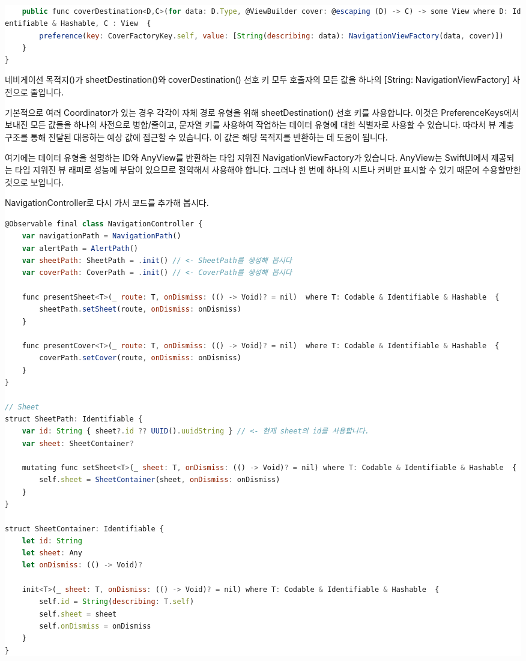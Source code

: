 ```js
    public func coverDestination<D,C>(for data: D.Type, @ViewBuilder cover: @escaping (D) -> C) -> some View where D: Identifiable & Hashable, C : View  {
        preference(key: CoverFactoryKey.self, value: [String(describing: data): NavigationViewFactory(data, cover)])
    }
}
```

<div class="content-ad"></div>

네비게이션 목적지()가 sheetDestination()와 coverDestination() 선호 키 모두 호출자의 모든 값을 하나의 [String: NavigationViewFactory] 사전으로 줄입니다.

기본적으로 여러 Coordinator가 있는 경우 각각이 자체 경로 유형을 위해 sheetDestination() 선호 키를 사용합니다. 이것은 PreferenceKeys에서 보내진 모든 값들을 하나의 사전으로 병합/줄이고, 문자열 키를 사용하여 작업하는 데이터 유형에 대한 식별자로 사용할 수 있습니다. 따라서 뷰 계층 구조를 통해 전달된 대응하는 예상 값에 접근할 수 있습니다. 이 값은 해당 목적지를 반환하는 데 도움이 됩니다.

여기에는 데이터 유형을 설명하는 ID와 AnyView를 반환하는 타입 지워진 NavigationViewFactory가 있습니다.
AnyView는 SwiftUI에서 제공되는 타입 지워진 뷰 래퍼로 성능에 부담이 있으므로 절약해서 사용해야 합니다. 그러나 한 번에 하나의 시트나 커버만 표시할 수 있기 때문에 수용할만한 것으로 보입니다.

<div class="content-ad"></div>

NavigationController로 다시 가서 코드를 추가해 봅시다.

```js
@Observable final class NavigationController {
    var navigationPath = NavigationPath()
    var alertPath = AlertPath()
    var sheetPath: SheetPath = .init() // <- SheetPath를 생성해 봅시다
    var coverPath: CoverPath = .init() // <- CoverPath를 생성해 봅시다

    func presentSheet<T>(_ route: T, onDismiss: (() -> Void)? = nil)  where T: Codable & Identifiable & Hashable  {
        sheetPath.setSheet(route, onDismiss: onDismiss)
    }

    func presentCover<T>(_ route: T, onDismiss: (() -> Void)? = nil)  where T: Codable & Identifiable & Hashable  {
        coverPath.setCover(route, onDismiss: onDismiss)
    }
}

// Sheet
struct SheetPath: Identifiable {
    var id: String { sheet?.id ?? UUID().uuidString } // <- 현재 sheet의 id를 사용합니다.
    var sheet: SheetContainer?

    mutating func setSheet<T>(_ sheet: T, onDismiss: (() -> Void)? = nil) where T: Codable & Identifiable & Hashable  {
        self.sheet = SheetContainer(sheet, onDismiss: onDismiss)
    }
}

struct SheetContainer: Identifiable {
    let id: String
    let sheet: Any
    let onDismiss: (() -> Void)?

    init<T>(_ sheet: T, onDismiss: (() -> Void)? = nil) where T: Codable & Identifiable & Hashable  {
        self.id = String(describing: T.self)
        self.sheet = sheet
        self.onDismiss = onDismiss
    }
}
```